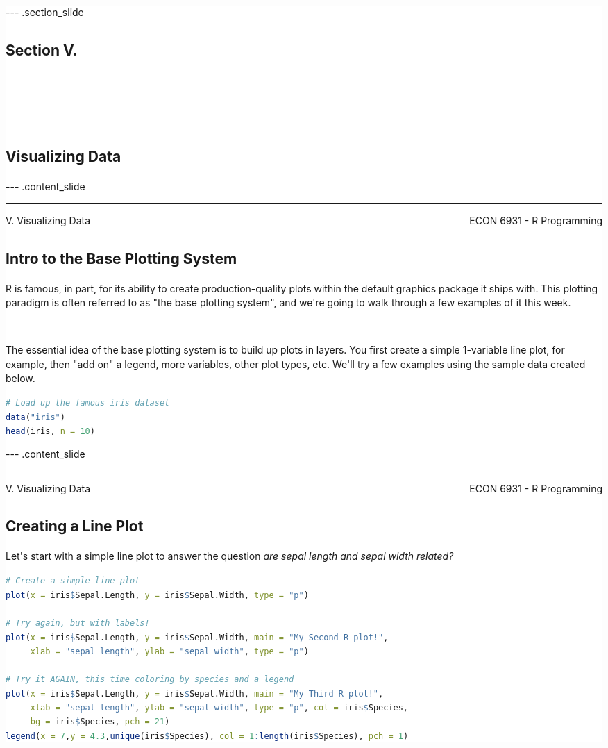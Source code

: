 --- .section_slide

<h2>Section V.</h2>
<hr></hr>
</br></br></br>
<h2>Visualizing Data</h2>

--- .content_slide

<footer>
  <hr>
    <script>FooterBubbles(1,1)</script>V. Visualizing Data<span style="float:right">ECON 6931 - R Programming</span>
</footer>

<h2>Intro to the Base Plotting System</h2>

R is famous, in part, for its ability to create production-quality plots within the default graphics package it ships with. This plotting paradigm is often referred to as "the base plotting system", and we're going to walk through a few examples of it this week.

<br>

The essential idea of the base plotting system is to build up plots in layers. You first create a simple 1-variable line plot, for example, then "add on" a legend, more variables, other plot types, etc. We'll try a few examples using the sample data created below.


```r
# Load up the famous iris dataset
data("iris")
head(iris, n = 10)
```

--- .content_slide

<footer>
  <hr>
    <script>FooterBubbles(1,1)</script>V. Visualizing Data<span style="float:right">ECON 6931 - R Programming</span>
</footer>

<h2>Creating a Line Plot</h2>

Let's start with a simple line plot to answer the question *are sepal length and sepal width related?*


```r
# Create a simple line plot
plot(x = iris$Sepal.Length, y = iris$Sepal.Width, type = "p")

# Try again, but with labels!
plot(x = iris$Sepal.Length, y = iris$Sepal.Width, main = "My Second R plot!", 
     xlab = "sepal length", ylab = "sepal width", type = "p")

# Try it AGAIN, this time coloring by species and a legend
plot(x = iris$Sepal.Length, y = iris$Sepal.Width, main = "My Third R plot!", 
     xlab = "sepal length", ylab = "sepal width", type = "p", col = iris$Species,
     bg = iris$Species, pch = 21)
legend(x = 7,y = 4.3,unique(iris$Species), col = 1:length(iris$Species), pch = 1)
```
